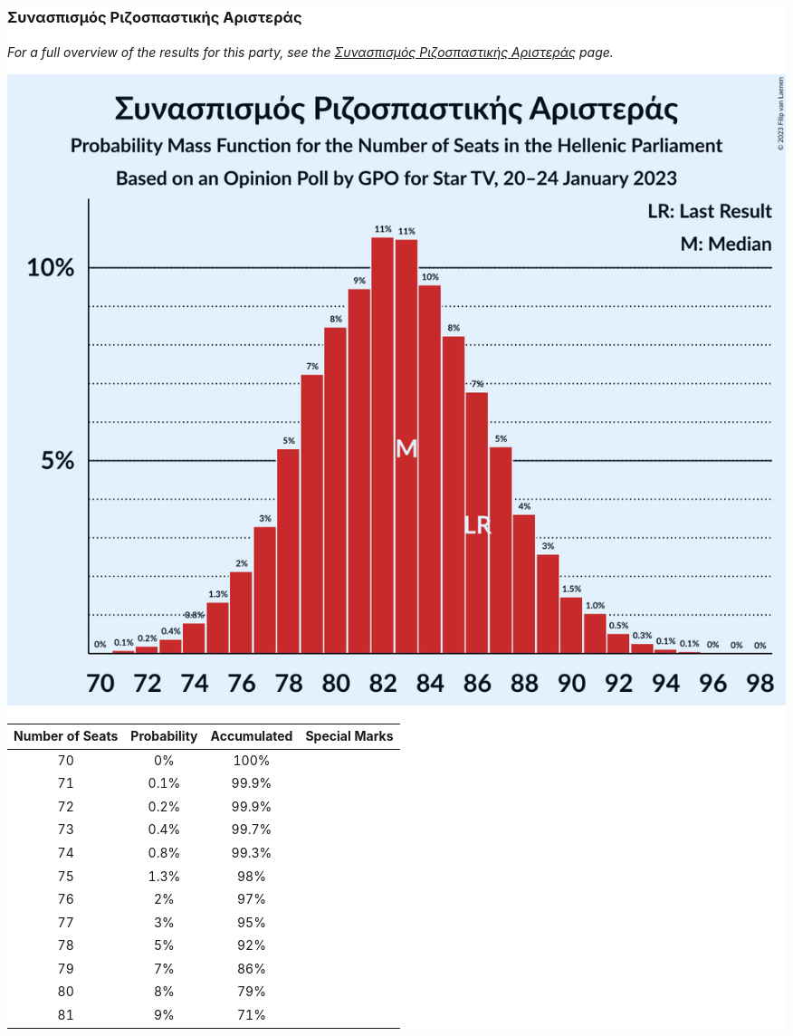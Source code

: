 ### Συνασπισμός Ριζοσπαστικής Αριστεράς

*For a full overview of the results for this party, see the [Συνασπισμός Ριζοσπαστικής Αριστεράς](party-συνασπισμόςριζοσπαστικήςαριστεράς.html) page.*

![Graph with seats probability mass function not yet produced](2023-01-24-GPO-seats-pmf-συνασπισμόςριζοσπαστικήςαριστεράς.png "Seats Probability Mass Function")

| Number of Seats | Probability | Accumulated | Special Marks |
|:---------------:|:-----------:|:-----------:|:-------------:|
| 70 | 0% | 100% |  |
| 71 | 0.1% | 99.9% |  |
| 72 | 0.2% | 99.9% |  |
| 73 | 0.4% | 99.7% |  |
| 74 | 0.8% | 99.3% |  |
| 75 | 1.3% | 98% |  |
| 76 | 2% | 97% |  |
| 77 | 3% | 95% |  |
| 78 | 5% | 92% |  |
| 79 | 7% | 86% |  |
| 80 | 8% | 79% |  |
| 81 | 9% | 71% |  |